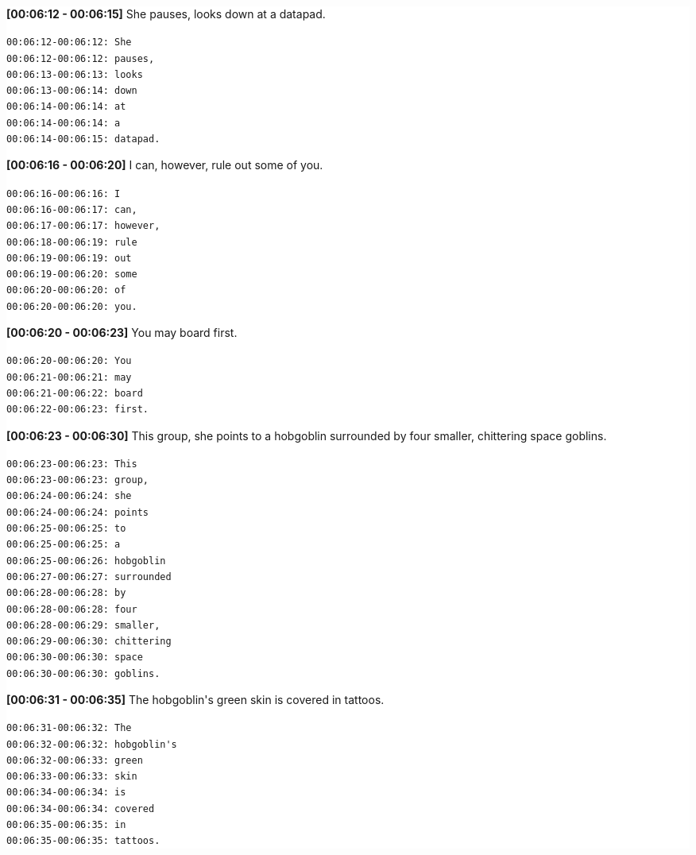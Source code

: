 **[00:06:12 - 00:06:15]** She pauses, looks down at a datapad.

```
00:06:12-00:06:12: She
00:06:12-00:06:12: pauses,
00:06:13-00:06:13: looks
00:06:13-00:06:14: down
00:06:14-00:06:14: at
00:06:14-00:06:14: a
00:06:14-00:06:15: datapad.
```

**[00:06:16 - 00:06:20]** I can, however, rule out some of you.

```
00:06:16-00:06:16: I
00:06:16-00:06:17: can,
00:06:17-00:06:17: however,
00:06:18-00:06:19: rule
00:06:19-00:06:19: out
00:06:19-00:06:20: some
00:06:20-00:06:20: of
00:06:20-00:06:20: you.
```

**[00:06:20 - 00:06:23]** You may board first.

```
00:06:20-00:06:20: You
00:06:21-00:06:21: may
00:06:21-00:06:22: board
00:06:22-00:06:23: first.
```

**[00:06:23 - 00:06:30]** This group, she points to a hobgoblin surrounded by four smaller, chittering space goblins.

```
00:06:23-00:06:23: This
00:06:23-00:06:23: group,
00:06:24-00:06:24: she
00:06:24-00:06:24: points
00:06:25-00:06:25: to
00:06:25-00:06:25: a
00:06:25-00:06:26: hobgoblin
00:06:27-00:06:27: surrounded
00:06:28-00:06:28: by
00:06:28-00:06:28: four
00:06:28-00:06:29: smaller,
00:06:29-00:06:30: chittering
00:06:30-00:06:30: space
00:06:30-00:06:30: goblins.
```

**[00:06:31 - 00:06:35]** The hobgoblin's green skin is covered in tattoos.

```
00:06:31-00:06:32: The
00:06:32-00:06:32: hobgoblin's
00:06:32-00:06:33: green
00:06:33-00:06:33: skin
00:06:34-00:06:34: is
00:06:34-00:06:34: covered
00:06:35-00:06:35: in
00:06:35-00:06:35: tattoos.
```
